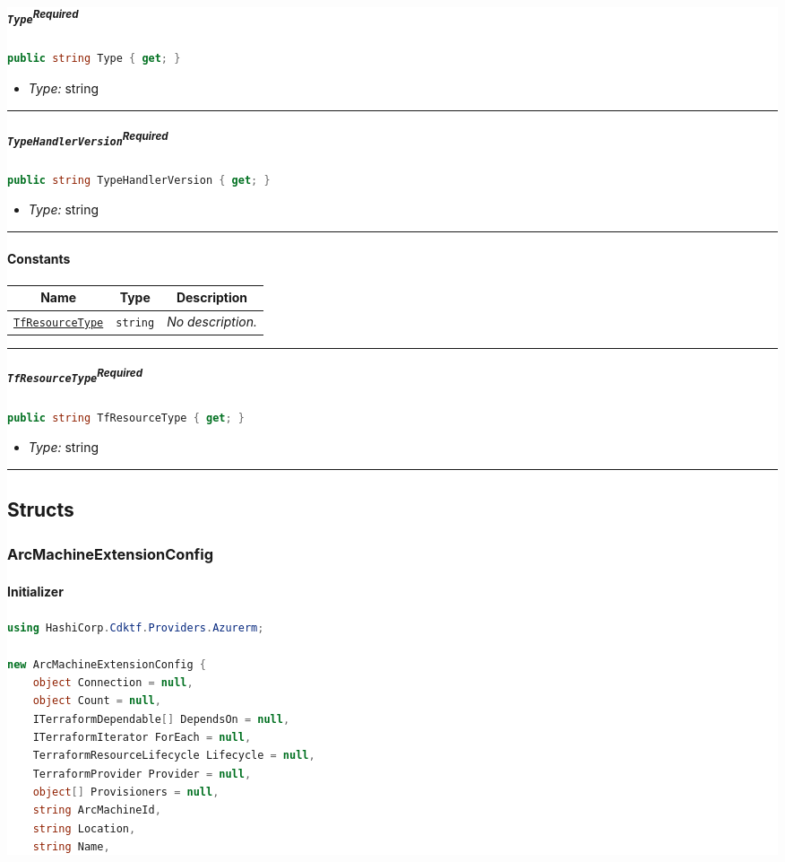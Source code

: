 ##### `Type`<sup>Required</sup> <a name="Type" id="@cdktf/provider-azurerm.arcMachineExtension.ArcMachineExtension.property.type"></a>

```csharp
public string Type { get; }
```

- *Type:* string

---

##### `TypeHandlerVersion`<sup>Required</sup> <a name="TypeHandlerVersion" id="@cdktf/provider-azurerm.arcMachineExtension.ArcMachineExtension.property.typeHandlerVersion"></a>

```csharp
public string TypeHandlerVersion { get; }
```

- *Type:* string

---

#### Constants <a name="Constants" id="Constants"></a>

| **Name** | **Type** | **Description** |
| --- | --- | --- |
| <code><a href="#@cdktf/provider-azurerm.arcMachineExtension.ArcMachineExtension.property.tfResourceType">TfResourceType</a></code> | <code>string</code> | *No description.* |

---

##### `TfResourceType`<sup>Required</sup> <a name="TfResourceType" id="@cdktf/provider-azurerm.arcMachineExtension.ArcMachineExtension.property.tfResourceType"></a>

```csharp
public string TfResourceType { get; }
```

- *Type:* string

---

## Structs <a name="Structs" id="Structs"></a>

### ArcMachineExtensionConfig <a name="ArcMachineExtensionConfig" id="@cdktf/provider-azurerm.arcMachineExtension.ArcMachineExtensionConfig"></a>

#### Initializer <a name="Initializer" id="@cdktf/provider-azurerm.arcMachineExtension.ArcMachineExtensionConfig.Initializer"></a>

```csharp
using HashiCorp.Cdktf.Providers.Azurerm;

new ArcMachineExtensionConfig {
    object Connection = null,
    object Count = null,
    ITerraformDependable[] DependsOn = null,
    ITerraformIterator ForEach = null,
    TerraformResourceLifecycle Lifecycle = null,
    TerraformProvider Provider = null,
    object[] Provisioners = null,
    string ArcMachineId,
    string Location,
    string Name,
```